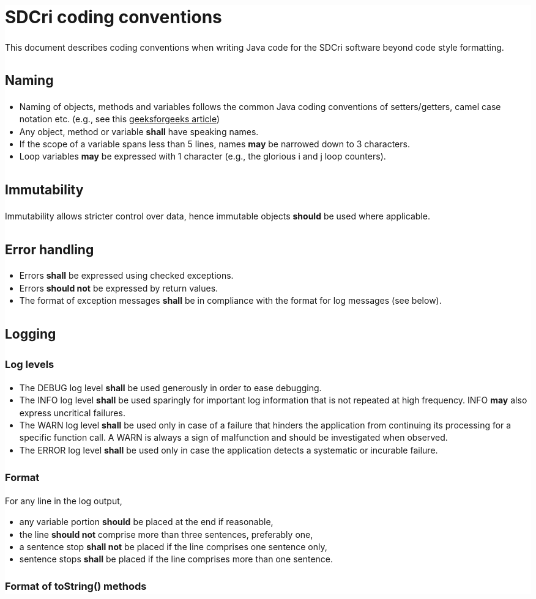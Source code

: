 # SDCri coding conventions

This document describes coding conventions when writing Java code for the SDCri software beyond code style formatting.

## Naming

- Naming of objects, methods and variables follows the common Java coding conventions of setters/getters, camel case notation etc. (e.g., see this [geeksforgeeks article](https://www.geeksforgeeks.org/java-naming-conventions))
- Any object, method or variable **shall** have speaking names.
- If the scope of a variable spans less than 5 lines, names **may** be narrowed down to 3 characters.
- Loop variables **may** be expressed with 1 character (e.g., the glorious i and j loop counters).

## Immutability

Immutability allows stricter control over data, hence immutable objects **should** be used where applicable. 

## Error handling

- Errors **shall** be expressed using checked exceptions.
- Errors **should not** be expressed by return values.
- The format of exception messages **shall** be in compliance with the format for log messages (see below).

## Logging

### Log levels

- The DEBUG log level **shall** be used generously in order to ease debugging.
- The INFO log level **shall** be used sparingly for important log information that is not repeated at high frequency. INFO **may** also express uncritical failures.
- The WARN log level **shall** be used only in case of a failure that hinders the application from continuing its processing for a specific function call. A WARN is always a sign of malfunction and should be investigated when observed.
- The ERROR log level **shall** be used only in case the application detects a systematic or incurable failure.

### Format

For any line in the log output,

- any variable portion **should** be placed at the end if reasonable,
- the line **should not** comprise more than three sentences, preferably one,
- a sentence stop **shall not** be placed if the line comprises one sentence only,
- sentence stops **shall** be placed if the line comprises more than one sentence. 

### Format of toString() methods
